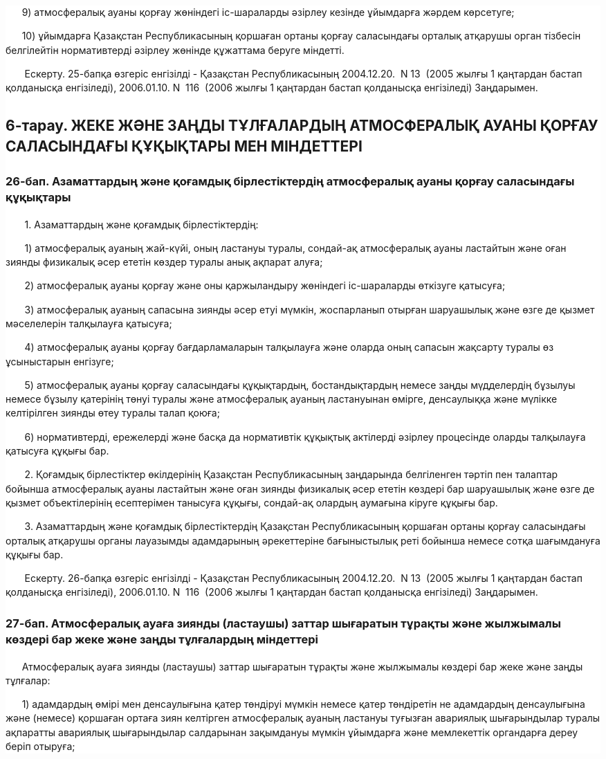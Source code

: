       9) атмосфералық ауаны қорғау жөнiндегi iс-шараларды әзiрлеу кезiнде ұйымдарға жәрдем көрсетуге;

      10) ұйымдарға Қазақстан Республикасының қоршаған ортаны қорғау саласындағы орталық атқарушы орган тiзбесiн белгiлейтiн нормативтердi әзiрлеу жөнiнде құжаттама беруге мiндеттi.

       Ескерту. 25-бапқа өзгеріс енгізілді - Қазақстан Республикасының 2004.12.20.   N 13   (2005 жылғы 1 қаңтардан бастап қолданысқа енгiзiледi), 2006.01.10. N   116   (2006 жылғы 1 қаңтардан бастап қолданысқа енгiзiледi) Заңдарымен.

## 6-тарау. ЖЕКЕ ЖӘНЕ ЗАҢДЫ ТҰЛҒАЛАРДЫҢ АТМОСФЕРАЛЫҚ АУАНЫ ҚОРҒАУ САЛАСЫНДАҒЫ ҚҰҚЫҚТАРЫ МЕН МIНДЕТТЕРI

### 26-бап. Азаматтардың және қоғамдық бiрлестiктердiң атмосфералық ауаны қорғау саласындағы құқықтары

       1. Азаматтардың және қоғамдық бiрлестiктердiң:

       1) атмосфералық ауаның жай-күйi, оның ластануы туралы, сондай-ақ атмосфералық ауаны ластайтын және оған зиянды физикалық әсер ететiн көздер туралы анық ақпарат алуға;

       2) атмосфералық ауаны қорғау және оны қаржыландыру жөнiндегi iс-шараларды өткiзуге қатысуға;

       3) атмосфералық ауаның сапасына зиянды әсер етуi мүмкiн, жоспарланып отырған шаруашылық және өзге де қызмет мәселелерiн талқылауға қатысуға;

       4) атмосфералық ауаны қорғау бағдарламаларын талқылауға және оларда оның сапасын жақсарту туралы өз ұсыныстарын енгiзуге;

       5) атмосфералық ауаны қорғау саласындағы құқықтардың, бостандықтардың немесе заңды мүдделердiң бұзылуы немесе бұзылу қатерінің төнуі туралы және атмосфералық ауаның ластануынан өмірге, денсаулыққа және мүлiкке келтiрiлген зиянды өтеу туралы талап қоюға;

       6) нормативтердi, ережелердi және басқа да нормативтiк құқықтық актiлердi әзiрлеу процесiнде оларды талқылауға қатысуға құқығы бар.

       2. Қоғамдық бiрлестiктер өкiлдерiнiң Қазақстан Республикасының заңдарында белгiленген тәртіп пен талаптар бойынша атмосфералық ауаны ластайтын және оған зиянды физикалық әсер ететiн көздерi бар шаруашылық және өзге де қызмет объектiлерiнiң есептерiмен танысуға құқығы, сондай-ақ олардың аумағына кiруге құқығы бар.

       3. Азаматтардың және қоғамдық бiрлестiктердiң Қазақстан Республикасының қоршаған ортаны қорғау саласындағы орталық атқарушы органы лауазымды адамдарының әрекеттерiне бағыныстылық ретi бойынша немесе сотқа шағымдануға құқығы бар.

       Ескерту. 26-бапқа өзгеріс енгізілді - Қазақстан Республикасының 2004.12.20.   N 13   (2005 жылғы 1 қаңтардан бастап қолданысқа енгiзiледi), 2006.01.10. N   116   (2006 жылғы 1 қаңтардан бастап қолданысқа енгiзiледi) Заңдарымен.

### 27-бап. Атмосфералық ауаға зиянды (ластаушы) заттар шығаратын тұрақты және жылжымалы көздерi бар жеке және заңды тұлғалардың мiндеттерi

      Атмосфералық ауаға зиянды (ластаушы) заттар шығаратын тұрақты және жылжымалы көздерi бар жеке және заңды тұлғалар:

      1) адамдардың өмiрi мен денсаулығына қатер төндiруi мүмкiн немесе қатер төндiретiн не адамдардың денсаулығына және (немесе) қоршаған ортаға зиян келтiрген атмосфералық ауаның ластануы туғызған авариялық шығарындылар туралы ақпаратты авариялық шығарындылар салдарынан зақымдануы мүмкiн ұйымдарға және мемлекеттiк органдарға дереу берiп отыруға;
